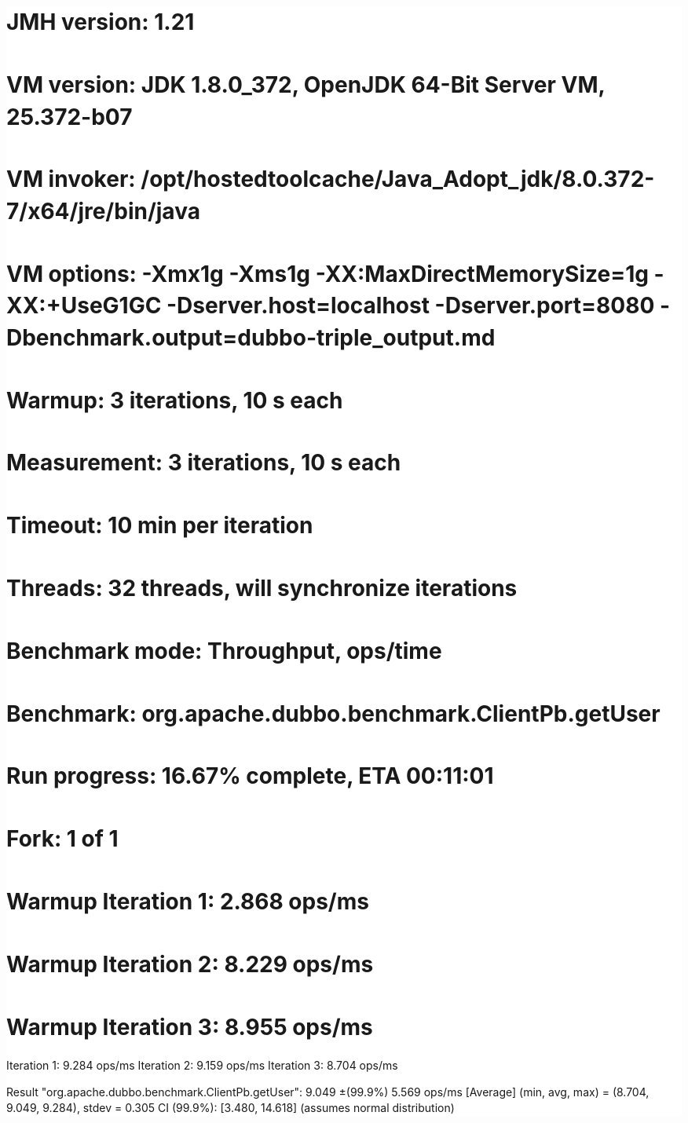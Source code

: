 
# JMH version: 1.21
# VM version: JDK 1.8.0_372, OpenJDK 64-Bit Server VM, 25.372-b07
# VM invoker: /opt/hostedtoolcache/Java_Adopt_jdk/8.0.372-7/x64/jre/bin/java
# VM options: -Xmx1g -Xms1g -XX:MaxDirectMemorySize=1g -XX:+UseG1GC -Dserver.host=localhost -Dserver.port=8080 -Dbenchmark.output=dubbo-triple_output.md
# Warmup: 3 iterations, 10 s each
# Measurement: 3 iterations, 10 s each
# Timeout: 10 min per iteration
# Threads: 32 threads, will synchronize iterations
# Benchmark mode: Throughput, ops/time
# Benchmark: org.apache.dubbo.benchmark.ClientPb.getUser

# Run progress: 16.67% complete, ETA 00:11:01
# Fork: 1 of 1
# Warmup Iteration   1: 2.868 ops/ms
# Warmup Iteration   2: 8.229 ops/ms
# Warmup Iteration   3: 8.955 ops/ms
Iteration   1: 9.284 ops/ms
Iteration   2: 9.159 ops/ms
Iteration   3: 8.704 ops/ms


Result "org.apache.dubbo.benchmark.ClientPb.getUser":
  9.049 ±(99.9%) 5.569 ops/ms [Average]
  (min, avg, max) = (8.704, 9.049, 9.284), stdev = 0.305
  CI (99.9%): [3.480, 14.618] (assumes normal distribution)
